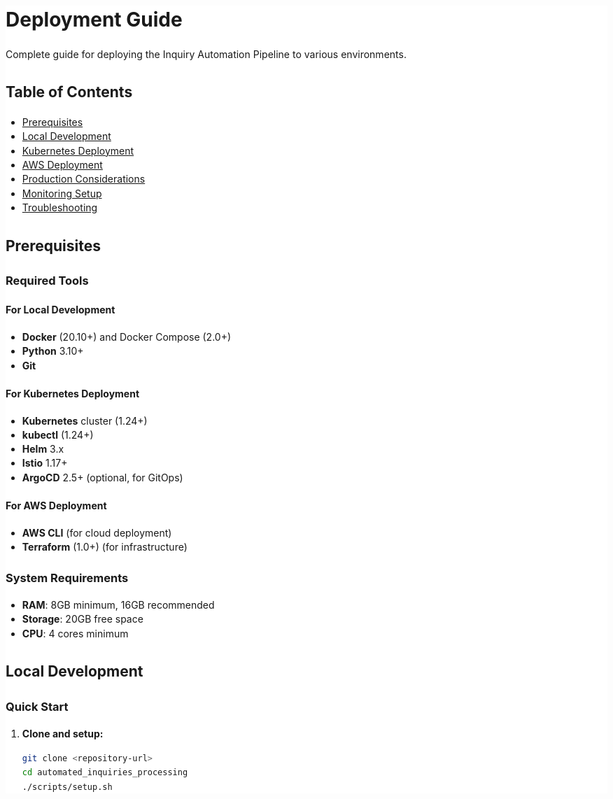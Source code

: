# Deployment Guide

Complete guide for deploying the Inquiry Automation Pipeline to various environments.

## Table of Contents

- [Prerequisites](#prerequisites)
- [Local Development](#local-development)
- [Kubernetes Deployment](#kubernetes-deployment)
- [AWS Deployment](#aws-deployment)
- [Production Considerations](#production-considerations)
- [Monitoring Setup](#monitoring-setup)
- [Troubleshooting](#troubleshooting)

## Prerequisites

### Required Tools

#### For Local Development
- **Docker** (20.10+) and Docker Compose (2.0+)
- **Python** 3.10+
- **Git**

#### For Kubernetes Deployment
- **Kubernetes** cluster (1.24+)
- **kubectl** (1.24+)
- **Helm** 3.x
- **Istio** 1.17+
- **ArgoCD** 2.5+ (optional, for GitOps)

#### For AWS Deployment
- **AWS CLI** (for cloud deployment)
- **Terraform** (1.0+) (for infrastructure)

### System Requirements

- **RAM**: 8GB minimum, 16GB recommended
- **Storage**: 20GB free space
- **CPU**: 4 cores minimum

## Local Development

### Quick Start

1. **Clone and setup:**
   ```bash
   git clone <repository-url>
   cd automated_inquiries_processing
   ./scripts/setup.sh
   ```
